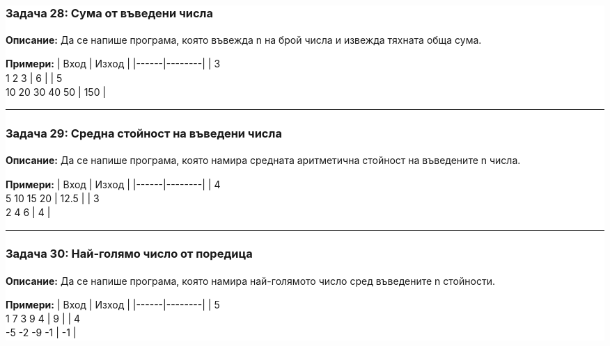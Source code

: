 ### Задача 28: Сума от въведени числа
**Описание:**
Да се напише програма, която въвежда n на брой числа и извежда тяхната обща сума.

**Примери:**
| Вход | Изход |
|------|--------|
| 3<br>1 2 3 | 6 |
| 5<br>10 20 30 40 50 | 150 |

---

### Задача 29: Средна стойност на въведени числа
**Описание:**
Да се напише програма, която намира средната аритметична стойност на въведените n числа.

**Примери:**
| Вход | Изход |
|------|--------|
| 4<br>5 10 15 20 | 12.5 |
| 3<br>2 4 6 | 4 |

---

### Задача 30: Най-голямо число от поредица
**Описание:**
Да се напише програма, която намира най-голямото число сред въведените n стойности.

**Примери:**
| Вход | Изход |
|------|--------|
| 5<br>1 7 3 9 4 | 9 |
| 4<br>-5 -2 -9 -1 | -1 |
